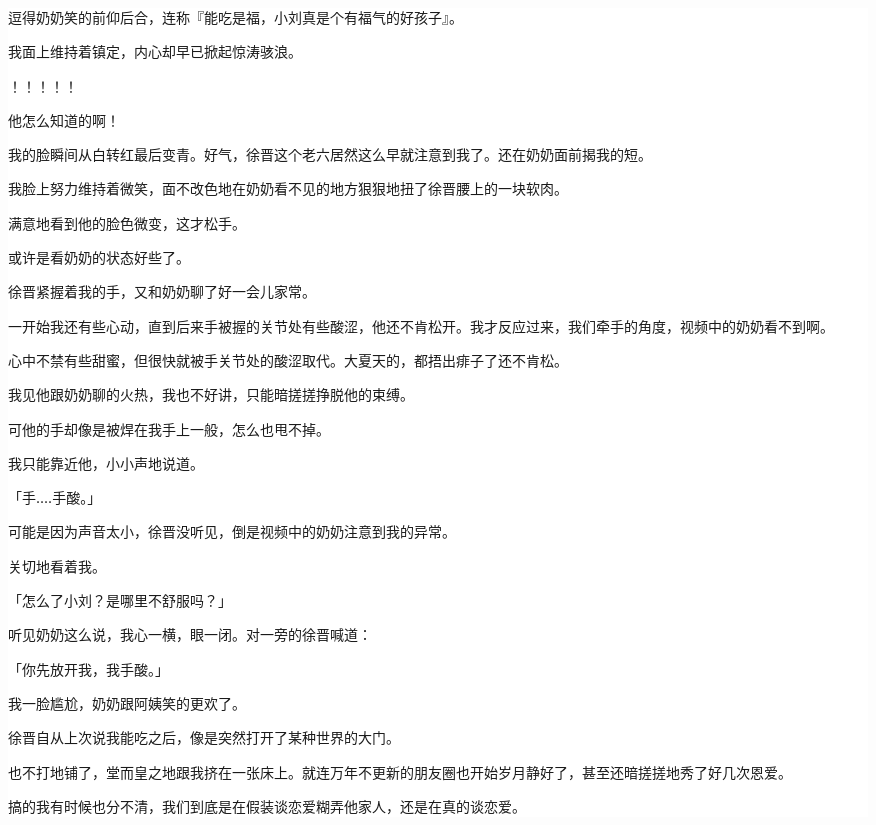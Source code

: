 
逗得奶奶笑的前仰后合，连称『能吃是福，小刘真是个有福气的好孩子』。


我面上维持着镇定，内心却早已掀起惊涛骇浪。


！！！！！


他怎么知道的啊！


我的脸瞬间从白转红最后变青。好气，徐晋这个老六居然这么早就注意到我了。还在奶奶面前揭我的短。


我脸上努力维持着微笑，面不改色地在奶奶看不见的地方狠狠地扭了徐晋腰上的一块软肉。


满意地看到他的脸色微变，这才松手。


或许是看奶奶的状态好些了。


徐晋紧握着我的手，又和奶奶聊了好一会儿家常。


一开始我还有些心动，直到后来手被握的关节处有些酸涩，他还不肯松开。我才反应过来，我们牵手的角度，视频中的奶奶看不到啊。


心中不禁有些甜蜜，但很快就被手关节处的酸涩取代。大夏天的，都捂出痱子了还不肯松。


我见他跟奶奶聊的火热，我也不好讲，只能暗搓搓挣脱他的束缚。


可他的手却像是被焊在我手上一般，怎么也甩不掉。


我只能靠近他，小小声地说道。


「手....手酸。」


可能是因为声音太小，徐晋没听见，倒是视频中的奶奶注意到我的异常。


关切地看着我。


「怎么了小刘？是哪里不舒服吗？」


听见奶奶这么说，我心一横，眼一闭。对一旁的徐晋喊道：


「你先放开我，我手酸。」


我一脸尴尬，奶奶跟阿姨笑的更欢了。


徐晋自从上次说我能吃之后，像是突然打开了某种世界的大门。


也不打地铺了，堂而皇之地跟我挤在一张床上。就连万年不更新的朋友圈也开始岁月静好了，甚至还暗搓搓地秀了好几次恩爱。


搞的我有时候也分不清，我们到底是在假装谈恋爱糊弄他家人，还是在真的谈恋爱。

